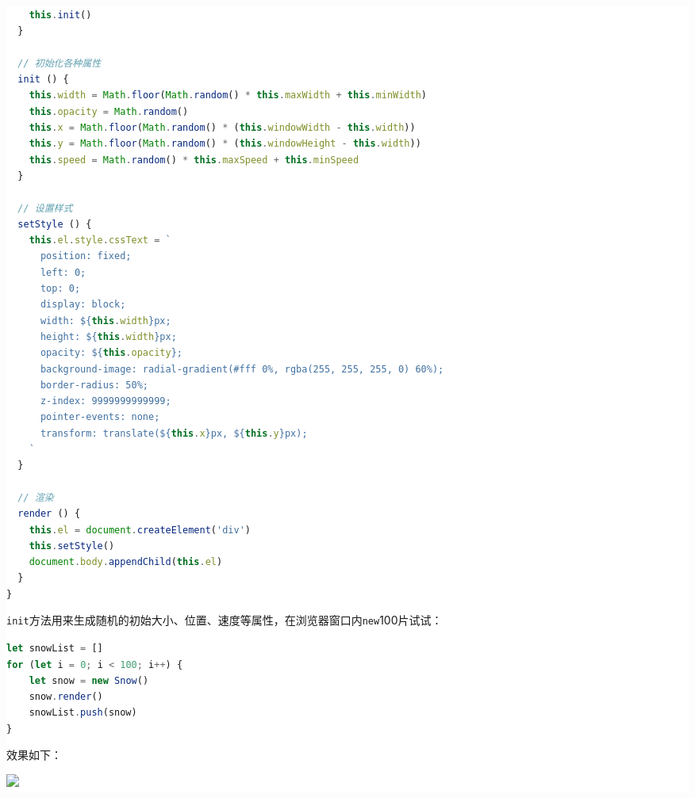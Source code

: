 ```js
    this.init()
  }

  // 初始化各种属性
  init () {
    this.width = Math.floor(Math.random() * this.maxWidth + this.minWidth)
    this.opacity = Math.random()
    this.x = Math.floor(Math.random() * (this.windowWidth - this.width))
    this.y = Math.floor(Math.random() * (this.windowHeight - this.width))
    this.speed = Math.random() * this.maxSpeed + this.minSpeed
  }

  // 设置样式
  setStyle () {
    this.el.style.cssText = `
      position: fixed;
      left: 0;
      top: 0;
      display: block;
      width: ${this.width}px;
      height: ${this.width}px;
      opacity: ${this.opacity};
      background-image: radial-gradient(#fff 0%, rgba(255, 255, 255, 0) 60%);
      border-radius: 50%;
      z-index: 9999999999999;
      pointer-events: none;
      transform: translate(${this.x}px, ${this.y}px);
    `
  }

  // 渲染
  render () {
    this.el = document.createElement('div')
    this.setStyle()
    document.body.appendChild(this.el)
  }
}
```

`init`方法用来生成随机的初始大小、位置、速度等属性，在浏览器窗口内`new`100片试试：

```js
let snowList = []
for (let i = 0; i < 100; i++) {
    let snow = new Snow()
    snow.render()
    snowList.push(snow)
}
```

效果如下：

![](https://p3-juejin.byteimg.com/tos-cn-i-k3u1fbpfcp/3072ddaee70b4d998852745c199c39a3~tplv-k3u1fbpfcp-watermark.image)
